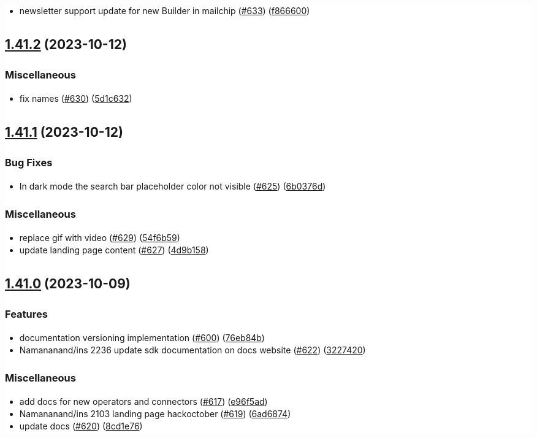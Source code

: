 * newsletter support update for new Builder in mailchip ([#633](https://github.com/instill-ai/instill.tech/issues/633)) ([f866600](https://github.com/instill-ai/instill.tech/commit/f8666004f03ed09a18c22412dfbf4ea0afeecc06))

## [1.41.2](https://github.com/instill-ai/instill.tech/compare/v1.41.1...v1.41.2) (2023-10-12)


### Miscellaneous

* fix names ([#630](https://github.com/instill-ai/instill.tech/issues/630)) ([5d1c632](https://github.com/instill-ai/instill.tech/commit/5d1c63234977edd64c1277e188f692c6958550b7))

## [1.41.1](https://github.com/instill-ai/instill.tech/compare/v1.41.0...v1.41.1) (2023-10-12)


### Bug Fixes

* In dark mode the search bar placeholder color not visible ([#625](https://github.com/instill-ai/instill.tech/issues/625)) ([6b0376d](https://github.com/instill-ai/instill.tech/commit/6b0376dd888039e695127a2cd4bf20a3e4e2df0a))


### Miscellaneous

* replace gif with video ([#629](https://github.com/instill-ai/instill.tech/issues/629)) ([54f6b59](https://github.com/instill-ai/instill.tech/commit/54f6b5907046a6bd235709db1ff3f21ab6631ec9))
* update landing page content ([#627](https://github.com/instill-ai/instill.tech/issues/627)) ([4d9b158](https://github.com/instill-ai/instill.tech/commit/4d9b1585cb212cec1f3ffc3a22e1074ca7f6c670))

## [1.41.0](https://github.com/instill-ai/instill.tech/compare/v1.40.3...v1.41.0) (2023-10-09)


### Features

* documentation versioning implementation ([#600](https://github.com/instill-ai/instill.tech/issues/600)) ([76eb84b](https://github.com/instill-ai/instill.tech/commit/76eb84b3fa55145a24013258341661bd26a6e508))
* Namananand/ins 2236 update sdk documentation on docs website ([#622](https://github.com/instill-ai/instill.tech/issues/622)) ([3227420](https://github.com/instill-ai/instill.tech/commit/3227420e038b513d24118e5c60ae01e1c97f1084))


### Miscellaneous

* add docs for new operators and connectors ([#617](https://github.com/instill-ai/instill.tech/issues/617)) ([e96f5ad](https://github.com/instill-ai/instill.tech/commit/e96f5adf53a63c810668d07b460dd6e986d790a0))
* Namananand/ins 2103 landing page hackoctober ([#619](https://github.com/instill-ai/instill.tech/issues/619)) ([6ad6874](https://github.com/instill-ai/instill.tech/commit/6ad6874da898431bcc56fd17d59b83ca4ec6e2e3))
* update docs ([#620](https://github.com/instill-ai/instill.tech/issues/620)) ([8cd1e76](https://github.com/instill-ai/instill.tech/commit/8cd1e761f1c6d90b1cd42305f53f990aef5805ea))
